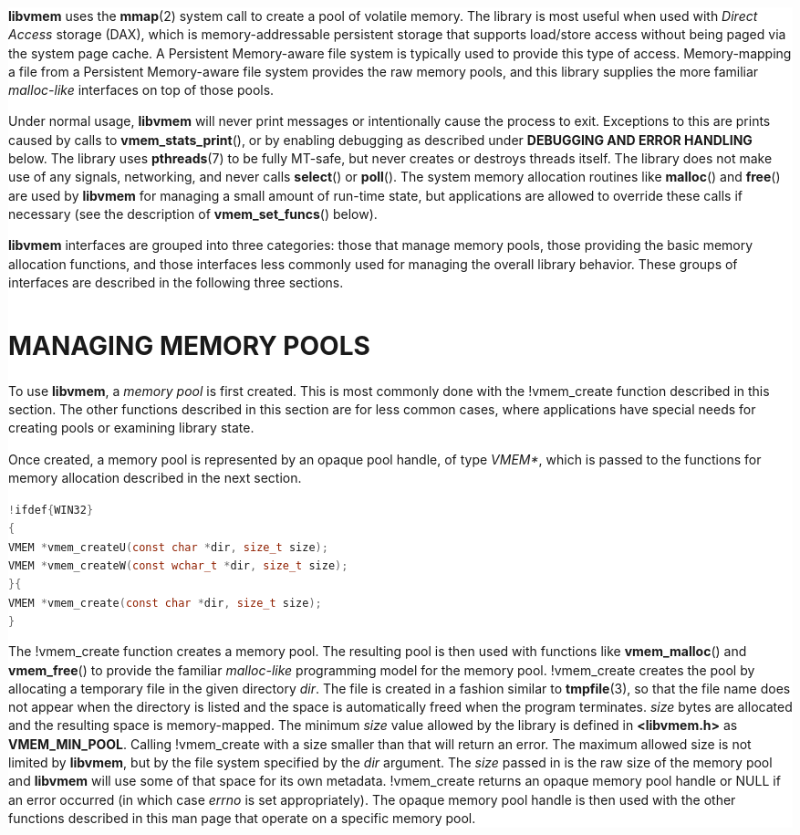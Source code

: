 **libvmem** uses the **mmap**(2) system call to create a pool of volatile memory. The library is most useful when used with *Direct Access* storage (DAX),
which is memory-addressable persistent storage that supports load/store access without being paged via the system page cache. A Persistent Memory-aware file
system is typically used to provide this type of access. Memory-mapping a file from a Persistent Memory-aware file system provides the raw memory pools, and
this library supplies the more familiar *malloc-like* interfaces on top of those pools.

Under normal usage, **libvmem** will never print messages or intentionally cause the process to exit. Exceptions to this are prints caused by calls to
**vmem_stats_print**(), or by enabling debugging as described under **DEBUGGING AND ERROR HANDLING** below. The library uses **pthreads**(7) to be fully
MT-safe, but never creates or destroys threads itself. The library does not make use of any signals, networking, and never calls **select**() or **poll**().
The system memory allocation routines like **malloc**() and **free**() are used by **libvmem** for managing a small amount of run-time state, but applications
are allowed to override these calls if necessary (see the description of **vmem_set_funcs**() below).

**libvmem** interfaces are grouped into three categories: those that manage memory pools, those providing the basic memory allocation functions, and those
interfaces less commonly used for managing the overall library behavior. These groups of interfaces are described in the following three sections.


# MANAGING MEMORY POOLS #

To use **libvmem**, a *memory pool* is first created. This is most commonly done with the !vmem_create function described in this section. The other
functions described in this section are for less common cases, where applications have special needs for creating pools or examining library state.

Once created, a memory pool is represented by an opaque pool handle, of type *VMEM\**, which is passed to the functions for memory allocation described in the
next section.

```c
!ifdef{WIN32}
{
VMEM *vmem_createU(const char *dir, size_t size);
VMEM *vmem_createW(const wchar_t *dir, size_t size);
}{
VMEM *vmem_create(const char *dir, size_t size);
}
```

The !vmem_create function creates a memory pool. The resulting pool is then used with functions like **vmem_malloc**() and **vmem_free**() to provide the
familiar *malloc-like* programming model for the memory pool. !vmem_create creates the pool by allocating a temporary file in the given directory *dir*.
The file is created in a fashion similar to **tmpfile**(3), so that the file name does not appear when the directory is listed and the space is automatically
freed when the program terminates. *size* bytes are allocated and the resulting space is memory-mapped. The minimum *size* value allowed by the library is
defined in **\<libvmem.h\>** as **VMEM_MIN_POOL**. Calling !vmem_create with a size smaller than that will return an error. The maximum allowed size is not
limited by **libvmem**, but by the file system specified by the *dir* argument. The *size* passed in is the raw size of the memory pool and **libvmem** will
use some of that space for its own metadata. !vmem_create returns an opaque memory pool handle or NULL if an error occurred (in which case *errno* is set
appropriately). The opaque memory pool handle is then used with the other functions described in this man page that operate on a specific memory pool.
